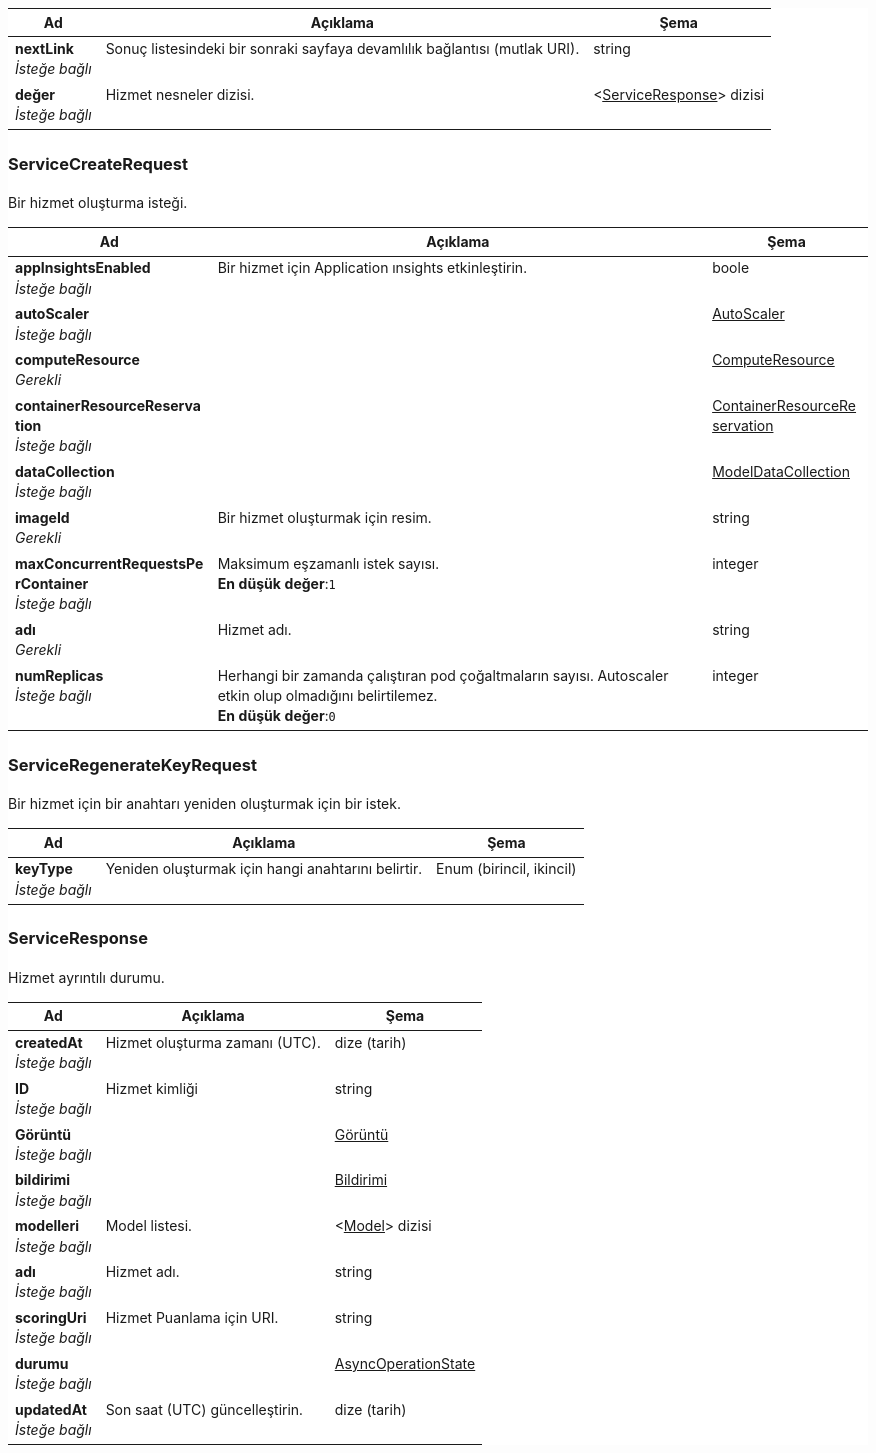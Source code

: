 
|Ad|Açıklama|Şema|
|---|---|---|
|**nextLink**  <br>*İsteğe bağlı*|Sonuç listesindeki bir sonraki sayfaya devamlılık bağlantısı (mutlak URI).|string|
|**değer**  <br>*İsteğe bağlı*|Hizmet nesneler dizisi.|<[ServiceResponse](#serviceresponse)> dizisi|


<a name="servicecreaterequest"></a>
### <a name="servicecreaterequest"></a>ServiceCreateRequest
Bir hizmet oluşturma isteği.


|Ad|Açıklama|Şema|
|---|---|---|
|**appInsightsEnabled**  <br>*İsteğe bağlı*|Bir hizmet için Application ınsights etkinleştirin.|boole|
|**autoScaler**  <br>*İsteğe bağlı*||[AutoScaler](#autoscaler)|
|**computeResource**  <br>*Gerekli*||[ComputeResource](#computeresource)|
|**containerResourceReservation**  <br>*İsteğe bağlı*||[ContainerResourceReservation](#containerresourcereservation)|
|**dataCollection**  <br>*İsteğe bağlı*||[ModelDataCollection](#modeldatacollection)|
|**imageId**  <br>*Gerekli*|Bir hizmet oluşturmak için resim.|string|
|**maxConcurrentRequestsPerContainer**  <br>*İsteğe bağlı*|Maksimum eşzamanlı istek sayısı.  <br>**En düşük değer**:`1`|integer|
|**adı**  <br>*Gerekli*|Hizmet adı.|string|
|**numReplicas**  <br>*İsteğe bağlı*|Herhangi bir zamanda çalıştıran pod çoğaltmaların sayısı. Autoscaler etkin olup olmadığını belirtilemez.  <br>**En düşük değer**:`0`|integer|


<a name="serviceregeneratekeyrequest"></a>
### <a name="serviceregeneratekeyrequest"></a>ServiceRegenerateKeyRequest
Bir hizmet için bir anahtarı yeniden oluşturmak için bir istek.


|Ad|Açıklama|Şema|
|---|---|---|
|**keyType**  <br>*İsteğe bağlı*|Yeniden oluşturmak için hangi anahtarını belirtir.|Enum (birincil, ikincil)|


<a name="serviceresponse"></a>
### <a name="serviceresponse"></a>ServiceResponse
Hizmet ayrıntılı durumu.


|Ad|Açıklama|Şema|
|---|---|---|
|**createdAt**  <br>*İsteğe bağlı*|Hizmet oluşturma zamanı (UTC).|dize (tarih)|
|**ID**  <br>*İsteğe bağlı*|Hizmet kimliği|string|
|**Görüntü**  <br>*İsteğe bağlı*||[Görüntü](#image)|
|**bildirimi**  <br>*İsteğe bağlı*||[Bildirimi](#manifest)|
|**modelleri**  <br>*İsteğe bağlı*|Model listesi.|<[Model](#model)> dizisi|
|**adı**  <br>*İsteğe bağlı*|Hizmet adı.|string|
|**scoringUri**  <br>*İsteğe bağlı*|Hizmet Puanlama için URI.|string|
|**durumu**  <br>*İsteğe bağlı*||[AsyncOperationState](#asyncoperationstate)|
|**updatedAt**  <br>*İsteğe bağlı*|Son saat (UTC) güncelleştirin.|dize (tarih)|